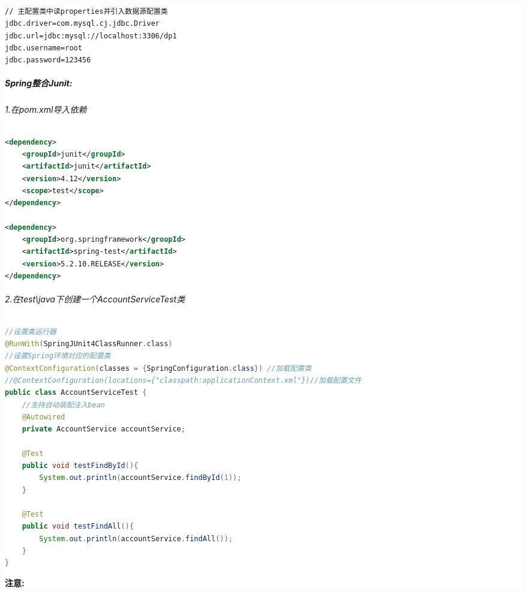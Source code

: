 ```properties
// 主配置类中读properties并引入数据源配置类
jdbc.driver=com.mysql.cj.jdbc.Driver
jdbc.url=jdbc:mysql://localhost:3306/dp1
jdbc.username=root
jdbc.password=123456
```



##### Spring整合Junit:

###### 1.在pom.xml导入依赖 

```xml
<dependency>
    <groupId>junit</groupId>
    <artifactId>junit</artifactId>
    <version>4.12</version>
    <scope>test</scope>
</dependency>

<dependency>
    <groupId>org.springframework</groupId>
    <artifactId>spring-test</artifactId>
    <version>5.2.10.RELEASE</version>
</dependency>
```

###### 2.在test\java下创建一个AccountServiceTest类

```java
//设置类运行器
@RunWith(SpringJUnit4ClassRunner.class)
//设置Spring环境对应的配置类
@ContextConfiguration(classes = {SpringConfiguration.class}) //加载配置类
//@ContextConfiguration(locations={"classpath:applicationContext.xml"})//加载配置文件
public class AccountServiceTest {
    //支持自动装配注入bean
    @Autowired
    private AccountService accountService;
    
    @Test
    public void testFindById(){
        System.out.println(accountService.findById(1));
    }
    
    @Test
    public void testFindAll(){
        System.out.println(accountService.findAll());
    }
}
```

**注意:**
